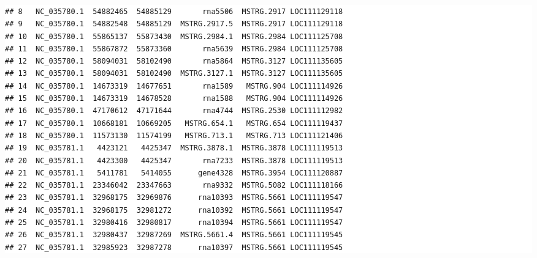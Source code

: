     ## 8   NC_035780.1  54882465  54885129       rna5506  MSTRG.2917 LOC111129118
    ## 9   NC_035780.1  54882548  54885129  MSTRG.2917.5  MSTRG.2917 LOC111129118
    ## 10  NC_035780.1  55865137  55873430  MSTRG.2984.1  MSTRG.2984 LOC111125708
    ## 11  NC_035780.1  55867872  55873360       rna5639  MSTRG.2984 LOC111125708
    ## 12  NC_035780.1  58094031  58102490       rna5864  MSTRG.3127 LOC111135605
    ## 13  NC_035780.1  58094031  58102490  MSTRG.3127.1  MSTRG.3127 LOC111135605
    ## 14  NC_035780.1  14673319  14677651       rna1589   MSTRG.904 LOC111114926
    ## 15  NC_035780.1  14673319  14678528       rna1588   MSTRG.904 LOC111114926
    ## 16  NC_035780.1  47170612  47171644       rna4744  MSTRG.2530 LOC111112982
    ## 17  NC_035780.1  10668181  10669205   MSTRG.654.1   MSTRG.654 LOC111119437
    ## 18  NC_035780.1  11573130  11574199   MSTRG.713.1   MSTRG.713 LOC111121406
    ## 19  NC_035781.1   4423121   4425347  MSTRG.3878.1  MSTRG.3878 LOC111119513
    ## 20  NC_035781.1   4423300   4425347       rna7233  MSTRG.3878 LOC111119513
    ## 21  NC_035781.1   5411781   5414055      gene4328  MSTRG.3954 LOC111120887
    ## 22  NC_035781.1  23346042  23347663       rna9332  MSTRG.5082 LOC111118166
    ## 23  NC_035781.1  32968175  32969876      rna10393  MSTRG.5661 LOC111119547
    ## 24  NC_035781.1  32968175  32981272      rna10392  MSTRG.5661 LOC111119547
    ## 25  NC_035781.1  32980416  32980817      rna10394  MSTRG.5661 LOC111119547
    ## 26  NC_035781.1  32980437  32987269  MSTRG.5661.4  MSTRG.5661 LOC111119545
    ## 27  NC_035781.1  32985923  32987278      rna10397  MSTRG.5661 LOC111119545